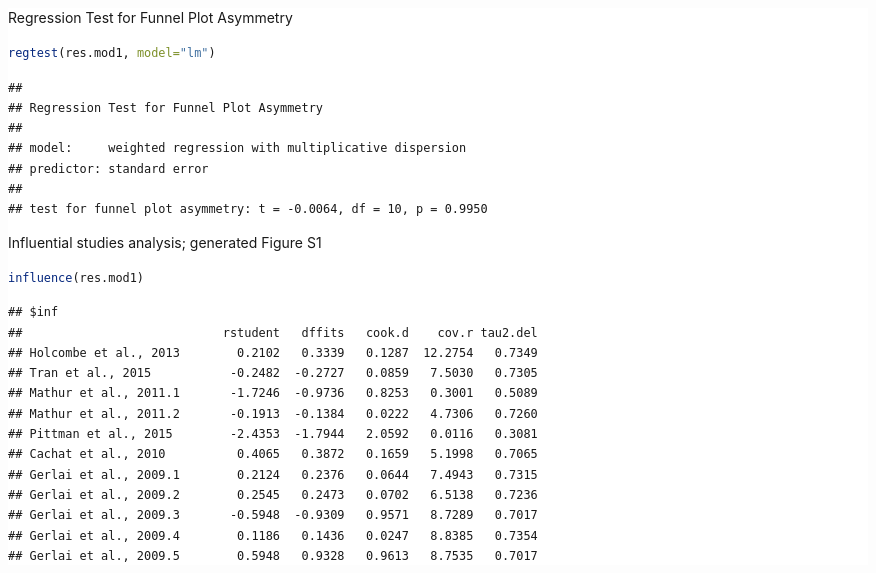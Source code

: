 Regression Test for Funnel Plot Asymmetry

``` r
regtest(res.mod1, model="lm") 
```

    ## 
    ## Regression Test for Funnel Plot Asymmetry
    ## 
    ## model:     weighted regression with multiplicative dispersion
    ## predictor: standard error
    ## 
    ## test for funnel plot asymmetry: t = -0.0064, df = 10, p = 0.9950

Influential studies analysis; generated Figure S1

``` r
influence(res.mod1)
```

    ## $inf
    ##                            rstudent   dffits   cook.d    cov.r tau2.del
    ## Holcombe et al., 2013        0.2102   0.3339   0.1287  12.2754   0.7349
    ## Tran et al., 2015           -0.2482  -0.2727   0.0859   7.5030   0.7305
    ## Mathur et al., 2011.1       -1.7246  -0.9736   0.8253   0.3001   0.5089
    ## Mathur et al., 2011.2       -0.1913  -0.1384   0.0222   4.7306   0.7260
    ## Pittman et al., 2015        -2.4353  -1.7944   2.0592   0.0116   0.3081
    ## Cachat et al., 2010          0.4065   0.3872   0.1659   5.1998   0.7065
    ## Gerlai et al., 2009.1        0.2124   0.2376   0.0644   7.4943   0.7315
    ## Gerlai et al., 2009.2        0.2545   0.2473   0.0702   6.5138   0.7236
    ## Gerlai et al., 2009.3       -0.5948  -0.9309   0.9571   8.7289   0.7017
    ## Gerlai et al., 2009.4        0.1186   0.1436   0.0247   8.8385   0.7354
    ## Gerlai et al., 2009.5        0.5948   0.9328   0.9613   8.7535   0.7017